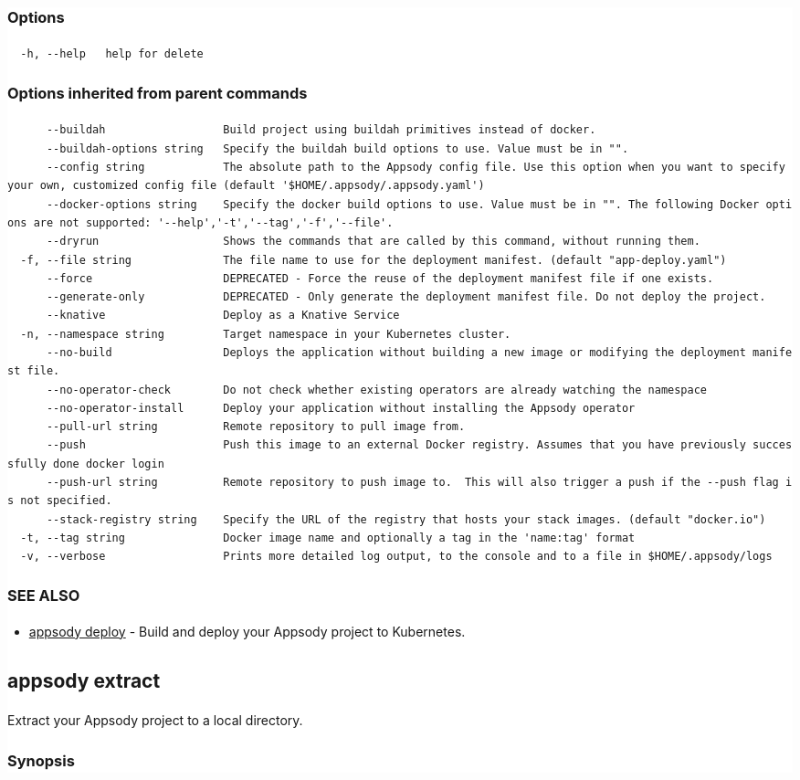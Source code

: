 ### Options

```
  -h, --help   help for delete
```

### Options inherited from parent commands

```
      --buildah                  Build project using buildah primitives instead of docker.
      --buildah-options string   Specify the buildah build options to use. Value must be in "".
      --config string            The absolute path to the Appsody config file. Use this option when you want to specify your own, customized config file (default '$HOME/.appsody/.appsody.yaml')
      --docker-options string    Specify the docker build options to use. Value must be in "". The following Docker options are not supported: '--help','-t','--tag','-f','--file'.
      --dryrun                   Shows the commands that are called by this command, without running them.
  -f, --file string              The file name to use for the deployment manifest. (default "app-deploy.yaml")
      --force                    DEPRECATED - Force the reuse of the deployment manifest file if one exists.
      --generate-only            DEPRECATED - Only generate the deployment manifest file. Do not deploy the project.
      --knative                  Deploy as a Knative Service
  -n, --namespace string         Target namespace in your Kubernetes cluster.
      --no-build                 Deploys the application without building a new image or modifying the deployment manifest file.
      --no-operator-check        Do not check whether existing operators are already watching the namespace
      --no-operator-install      Deploy your application without installing the Appsody operator
      --pull-url string          Remote repository to pull image from.
      --push                     Push this image to an external Docker registry. Assumes that you have previously successfully done docker login
      --push-url string          Remote repository to push image to.  This will also trigger a push if the --push flag is not specified.
      --stack-registry string    Specify the URL of the registry that hosts your stack images. (default "docker.io")
  -t, --tag string               Docker image name and optionally a tag in the 'name:tag' format
  -v, --verbose                  Prints more detailed log output, to the console and to a file in $HOME/.appsody/logs
```

### SEE ALSO

* [appsody deploy](#appsody-deploy)	 - Build and deploy your Appsody project to Kubernetes.

## appsody extract

Extract your Appsody project to a local directory.

### Synopsis
